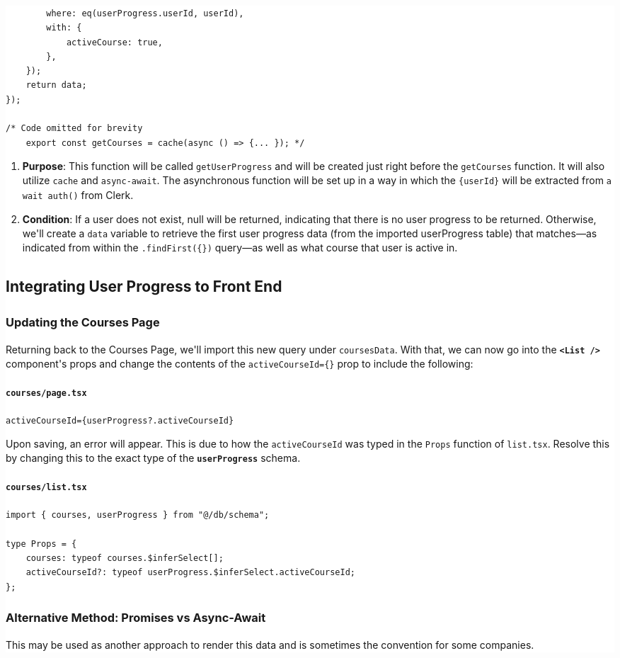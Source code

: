 ```tsx
        where: eq(userProgress.userId, userId),
        with: {
            activeCourse: true,
        },
    });
    return data;
});

/* Code omitted for brevity
    export const getCourses = cache(async () => {... }); */
```

1. **Purpose**: This function will be called `getUserProgress` and will be created just right before the `getCourses` function. It will also utilize `cache` and `async-await`. The asynchronous function will be set up in a way in which the `{userId}` will be extracted from `await auth()` from Clerk.

2. **Condition**: If a user does not exist, null will be returned, indicating that there is no user progress to be returned. Otherwise, we'll create a `data` variable to retrieve the first user progress data (from the imported userProgress table) that matches—as indicated from within the `.findFirst({})` query—as well as what course that user is active in.

## Integrating User Progress to Front End

### Updating the Courses Page

Returning back to the Courses Page, we'll import this new query under `coursesData`. With that, we can now go into the **`<List />`** component's props and change the contents of the `activeCourseId={}` prop to include the following:

#### `courses/page.tsx`

```tsx
activeCourseId={userProgress?.activeCourseId}
```

Upon saving, an error will appear. This is due to how the `activeCourseId` was typed in the `Props` function of `list.tsx`. Resolve this by changing this to the exact type of the **`userProgress`** schema.

#### `courses/list.tsx`

```tsx
import { courses, userProgress } from "@/db/schema";

type Props = {
    courses: typeof courses.$inferSelect[];
    activeCourseId?: typeof userProgress.$inferSelect.activeCourseId;
};
```

### Alternative Method: Promises vs Async-Await

This may be used as another approach to render this data and is sometimes the convention for some companies.
